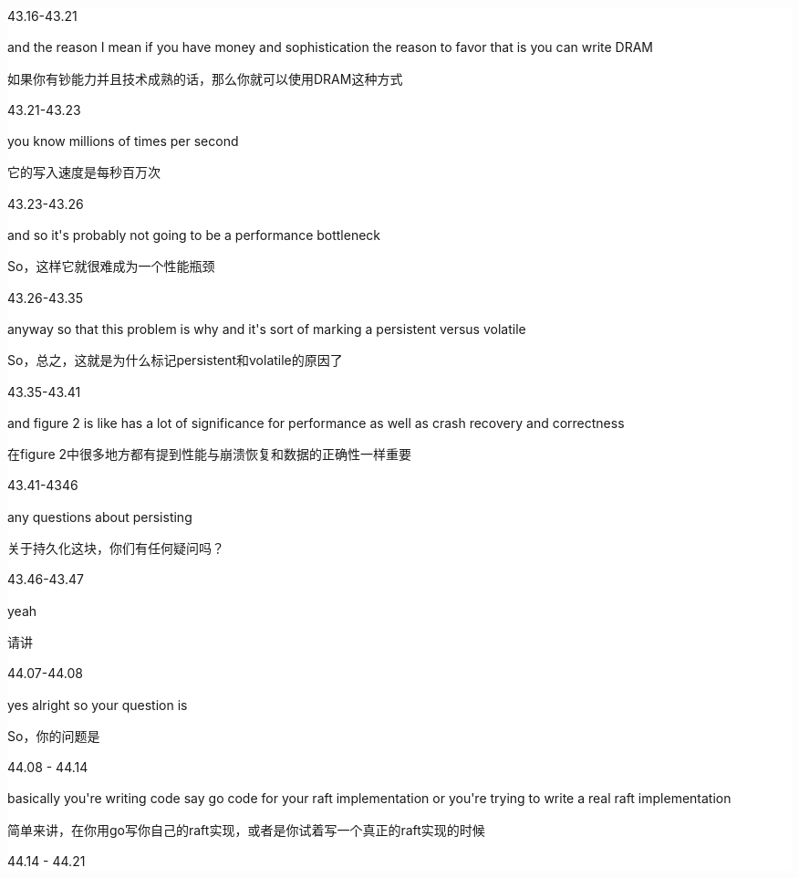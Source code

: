 43.16-43.21

and the reason I mean if you have money and sophistication the reason to favor that is you can write DRAM

如果你有钞能力并且技术成熟的话，那么你就可以使用DRAM这种方式

43.21-43.23

you know millions of times per second

它的写入速度是每秒百万次

43.23-43.26

 and so it's probably not going to be a performance bottleneck 

So，这样它就很难成为一个性能瓶颈

43.26-43.35

anyway so that this problem is why and it's sort of marking a persistent versus volatile

So，总之，这就是为什么标记persistent和volatile的原因了

43.35-43.41

 and figure 2 is like has a lot of significance for performance as well as crash recovery and correctness 

在figure 2中很多地方都有提到性能与崩溃恢复和数据的正确性一样重要



43.41-4346

any questions about persisting

关于持久化这块，你们有任何疑问吗？

43.46-43.47

yeah

请讲



44.07-44.08

yes alright so your question is

So，你的问题是



44.08 - 44.14

basically you're writing code say go code for your raft implementation or you're trying to write a real raft implementation 

简单来讲，在你用go写你自己的raft实现，或者是你试着写一个真正的raft实现的时候



44.14 - 44.21
